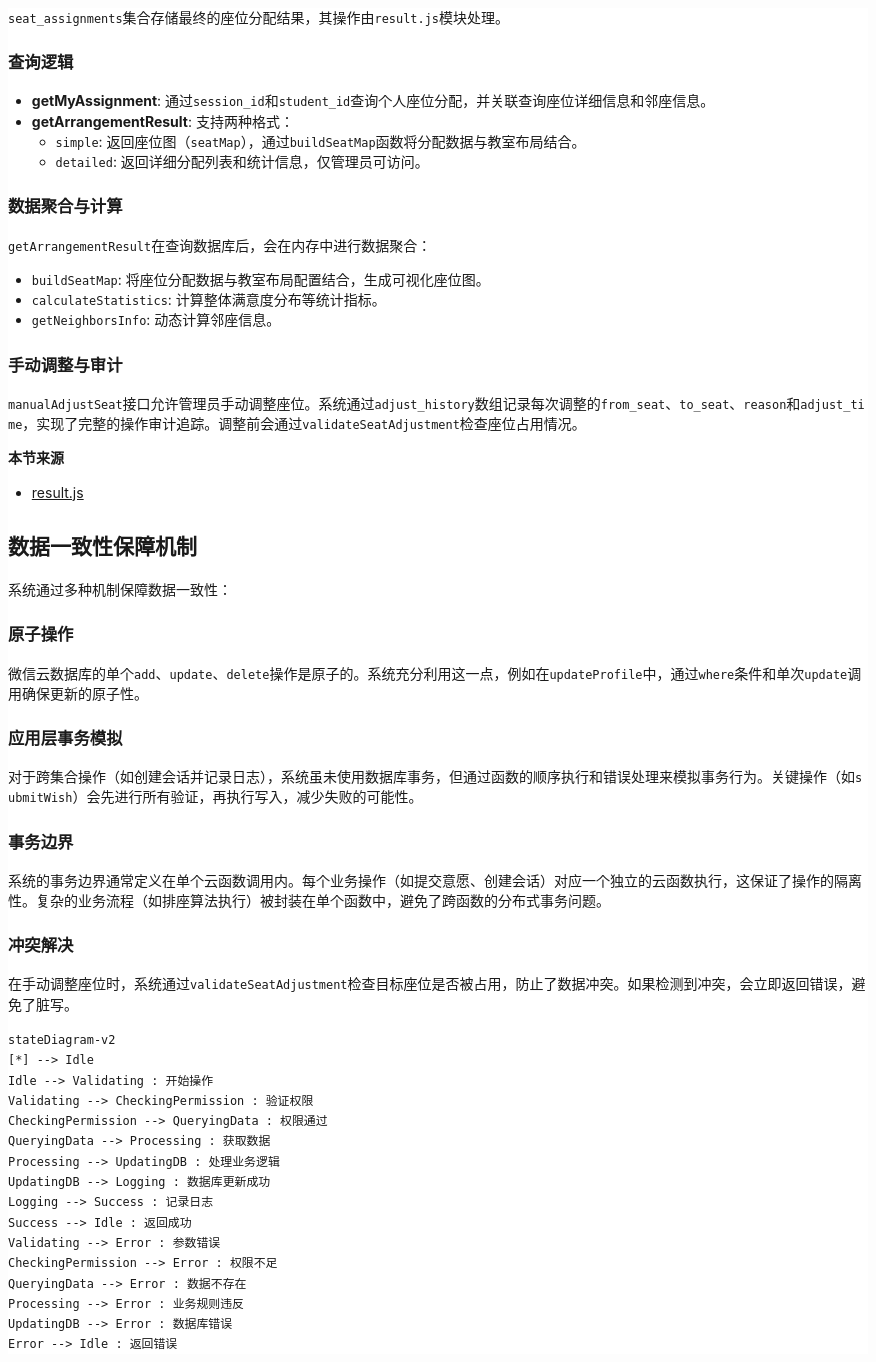 `seat_assignments`集合存储最终的座位分配结果，其操作由`result.js`模块处理。

### 查询逻辑
- **getMyAssignment**: 通过`session_id`和`student_id`查询个人座位分配，并关联查询座位详细信息和邻座信息。
- **getArrangementResult**: 支持两种格式：
  - `simple`: 返回座位图（`seatMap`），通过`buildSeatMap`函数将分配数据与教室布局结合。
  - `detailed`: 返回详细分配列表和统计信息，仅管理员可访问。

### 数据聚合与计算
`getArrangementResult`在查询数据库后，会在内存中进行数据聚合：
- `buildSeatMap`: 将座位分配数据与教室布局配置结合，生成可视化座位图。
- `calculateStatistics`: 计算整体满意度分布等统计指标。
- `getNeighborsInfo`: 动态计算邻座信息。

### 手动调整与审计
`manualAdjustSeat`接口允许管理员手动调整座位。系统通过`adjust_history`数组记录每次调整的`from_seat`、`to_seat`、`reason`和`adjust_time`，实现了完整的操作审计追踪。调整前会通过`validateSeatAdjustment`检查座位占用情况。

**本节来源**
- [result.js](file://cloudfunctions/seatArrangementFunctions/modules/result.js#L1-L455)

## 数据一致性保障机制

系统通过多种机制保障数据一致性：

### 原子操作
微信云数据库的单个`add`、`update`、`delete`操作是原子的。系统充分利用这一点，例如在`updateProfile`中，通过`where`条件和单次`update`调用确保更新的原子性。

### 应用层事务模拟
对于跨集合操作（如创建会话并记录日志），系统虽未使用数据库事务，但通过函数的顺序执行和错误处理来模拟事务行为。关键操作（如`submitWish`）会先进行所有验证，再执行写入，减少失败的可能性。

### 事务边界
系统的事务边界通常定义在单个云函数调用内。每个业务操作（如提交意愿、创建会话）对应一个独立的云函数执行，这保证了操作的隔离性。复杂的业务流程（如排座算法执行）被封装在单个函数中，避免了跨函数的分布式事务问题。

### 冲突解决
在手动调整座位时，系统通过`validateSeatAdjustment`检查目标座位是否被占用，防止了数据冲突。如果检测到冲突，会立即返回错误，避免了脏写。

```mermaid
stateDiagram-v2
[*] --> Idle
Idle --> Validating : 开始操作
Validating --> CheckingPermission : 验证权限
CheckingPermission --> QueryingData : 权限通过
QueryingData --> Processing : 获取数据
Processing --> UpdatingDB : 处理业务逻辑
UpdatingDB --> Logging : 数据库更新成功
Logging --> Success : 记录日志
Success --> Idle : 返回成功
Validating --> Error : 参数错误
CheckingPermission --> Error : 权限不足
QueryingData --> Error : 数据不存在
Processing --> Error : 业务规则违反
UpdatingDB --> Error : 数据库错误
Error --> Idle : 返回错误
```
